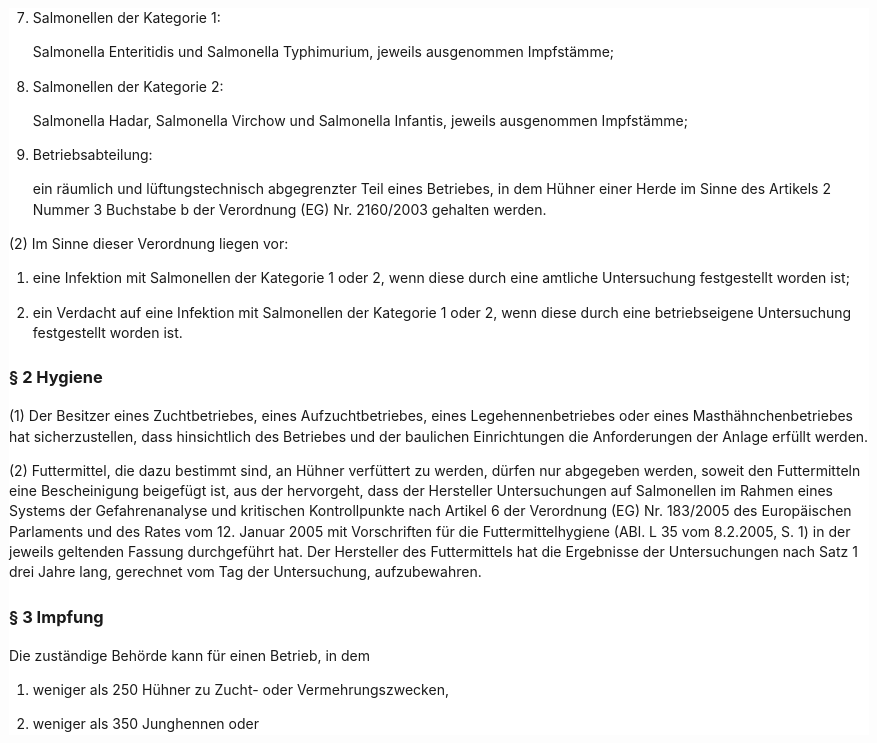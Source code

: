 
7.  Salmonellen der Kategorie 1:

    Salmonella Enteritidis und Salmonella Typhimurium, jeweils ausgenommen
    Impfstämme;


8.  Salmonellen der Kategorie 2:

    Salmonella Hadar, Salmonella Virchow und Salmonella Infantis, jeweils
    ausgenommen Impfstämme;


9.  Betriebsabteilung:

    ein räumlich und lüftungstechnisch abgegrenzter Teil eines Betriebes,
    in dem Hühner einer Herde im Sinne des Artikels 2 Nummer 3 Buchstabe b
    der Verordnung (EG) Nr. 2160/2003 gehalten werden.




(2) Im Sinne dieser Verordnung liegen vor:

1.  eine Infektion mit Salmonellen der Kategorie 1 oder 2, wenn diese
    durch eine amtliche Untersuchung festgestellt worden ist;


2.  ein Verdacht auf eine Infektion mit Salmonellen der Kategorie 1 oder
    2, wenn diese durch eine betriebseigene Untersuchung festgestellt
    worden ist.

### § 2 Hygiene

(1) Der Besitzer eines Zuchtbetriebes, eines Aufzuchtbetriebes, eines
Legehennenbetriebes oder eines Masthähnchenbetriebes hat
sicherzustellen, dass hinsichtlich des Betriebes und der baulichen
Einrichtungen die Anforderungen der Anlage erfüllt werden.

(2) Futtermittel, die dazu bestimmt sind, an Hühner verfüttert zu
werden, dürfen nur abgegeben werden, soweit den Futtermitteln eine
Bescheinigung beigefügt ist, aus der hervorgeht, dass der Hersteller
Untersuchungen auf Salmonellen im Rahmen eines Systems der
Gefahrenanalyse und kritischen Kontrollpunkte nach Artikel 6 der
Verordnung (EG) Nr. 183/2005 des Europäischen Parlaments und des Rates
vom 12. Januar 2005 mit Vorschriften für die Futtermittelhygiene (ABl.
L 35 vom 8.2.2005, S. 1) in der jeweils geltenden Fassung durchgeführt
hat. Der Hersteller des Futtermittels hat die Ergebnisse der
Untersuchungen nach Satz 1 drei Jahre lang, gerechnet vom Tag der
Untersuchung, aufzubewahren.

### § 3 Impfung

Die zuständige Behörde kann für einen Betrieb, in dem

1.  weniger als 250 Hühner zu Zucht- oder Vermehrungszwecken,


2.  weniger als 350 Junghennen oder
